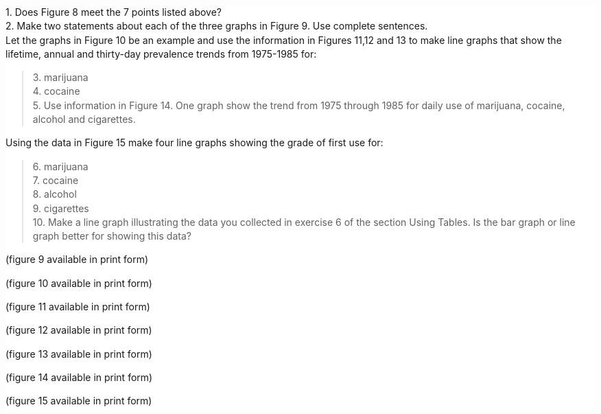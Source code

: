    <dt>
    1. Does Figure 8 meet the 7 points listed above?
    <dt>
     2. Make two statements about each of the three graphs in Figure 9. Use complete sentences.
    </dt>
   </dt>
  </dl>
 </blockquote>
 Let the graphs in Figure 10 be an example and use the information in Figures 11,12 and 13 to make line graphs that show the lifetime, annual and thirty-day prevalence trends from 1975-1985 for:
<blockquote>
  <dl>
   <dt>
    3. marijuana
    <dt>
     4. cocaine
     <dt>
      5. Use information in Figure 14. One  graph show the trend from 1975 through 1985 for daily use of marijuana, cocaine, alcohol and cigarettes.
     </dt>
    </dt>
   </dt>
  </dl>
 </blockquote>
 Using the data in Figure 15 make four line graphs showing the grade of first use for:
<blockquote>
  <dl>
   <dt>
    6. marijuana
    <dt>
     7. cocaine
     <dt>
      8. alcohol
      <dt>
       9. cigarettes
       <dt>
        10. Make a line graph illustrating the data you collected in exercise 6 of the section Using Tables. Is the bar graph or line graph better for showing this data?
       </dt>
      </dt>
     </dt>
    </dt>
   </dt>
  </dl>
 </blockquote>
 (figure 9 available in print form)
 <p>
  (figure 10 available in print form)
 </p>
 <p>
  (figure 11 available in print form)
 </p>
 <p>
  (figure 12 available in print form)
 </p>
 <p>
  (figure 13 available in print form)
 </p>
 <p>
  (figure 14 available in print form)
 </p>
 <p>
  (figure 15 available in print form)
 </p>